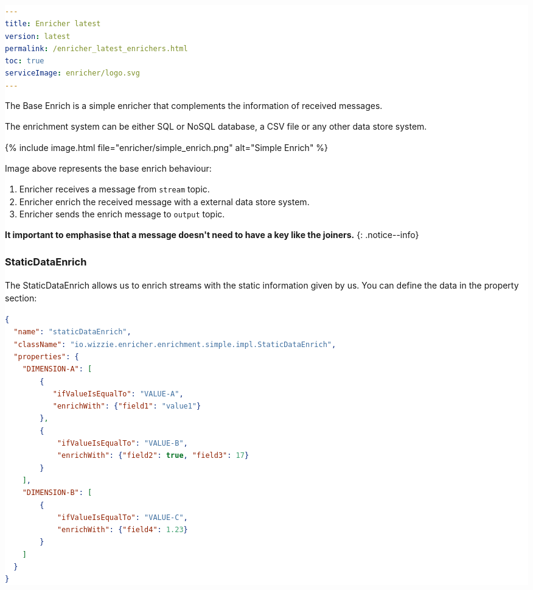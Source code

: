 ```yaml
---
title: Enricher latest
version: latest
permalink: /enricher_latest_enrichers.html
toc: true
serviceImage: enricher/logo.svg
---
```


The Base Enrich is a simple enricher that complements the information of received messages.

The enrichment system can be either SQL or NoSQL database, a CSV file or any other data store system.

{% include image.html file="enricher/simple_enrich.png" alt="Simple Enrich" %}


Image above represents the base enrich behaviour:

1. Enricher receives a message from `stream` topic.
2. Enricher enrich the received message with a external data store system.
3. Enricher sends the enrich message to `output` topic.

**It important to emphasise that a message doesn't need to have a key like the joiners.**
{: .notice--info}

### StaticDataEnrich
The StaticDataEnrich allows us to enrich streams with the static information given by us. You can define the data in the property section:

```json
{
  "name": "staticDataEnrich",
  "className": "io.wizzie.enricher.enrichment.simple.impl.StaticDataEnrich",
  "properties": {
    "DIMENSION-A": [
        {
           "ifValueIsEqualTo": "VALUE-A",
           "enrichWith": {"field1": "value1"}
        },
        {
            "ifValueIsEqualTo": "VALUE-B",
            "enrichWith": {"field2": true, "field3": 17}
        }
    ],
    "DIMENSION-B": [
        {
            "ifValueIsEqualTo": "VALUE-C",
            "enrichWith": {"field4": 1.23}
        }
    ]
  }
}
```
